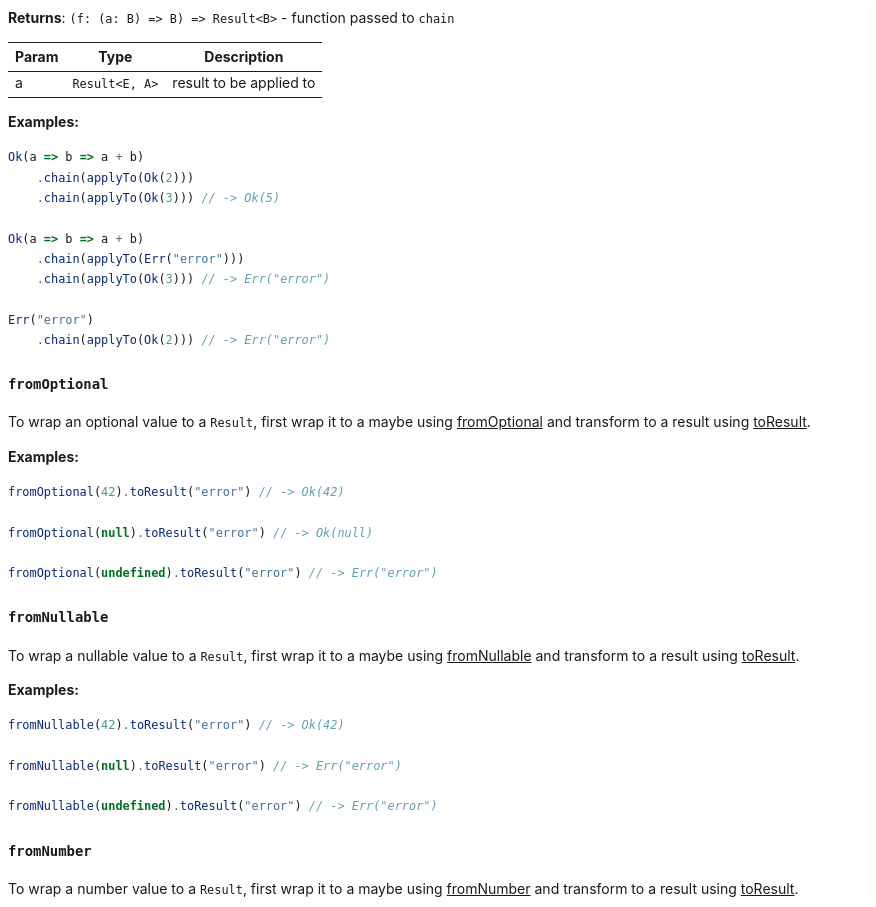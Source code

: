 **Returns**: `(f: (a: B) => B) => Result<B>` - function passed to `chain`

| Param | Type | Description |
| --- | --- | --- |
| a | `Result<E, A>` | result to be applied to |

**Examples:**

```typescript
Ok(a => b => a + b)
	.chain(applyTo(Ok(2)))
	.chain(applyTo(Ok(3))) // -> Ok(5)

Ok(a => b => a + b)
	.chain(applyTo(Err("error")))
	.chain(applyTo(Ok(3))) // -> Err("error")

Err("error")
	.chain(applyTo(Ok(2))) // -> Err("error")
```


<div id="fromOptional"></div>

### `fromOptional`
To wrap an optional value to a `Result`, first wrap it to a maybe using [fromOptional](maybe.md#fromOptional) and transform to a result using [toResult](maybe.md#toResult).

**Examples:**
```typescript
fromOptional(42).toResult("error") // -> Ok(42)

fromOptional(null).toResult("error") // -> Ok(null)

fromOptional(undefined).toResult("error") // -> Err("error")
```

<div id="fromNullable"></div>

### `fromNullable`
To wrap a nullable value to a `Result`, first wrap it to a maybe using [fromNullable](maybe.md#fromNullable) and transform to a result using [toResult](maybe.md#toResult).

**Examples:**
```typescript
fromNullable(42).toResult("error") // -> Ok(42)

fromNullable(null).toResult("error") // -> Err("error")

fromNullable(undefined).toResult("error") // -> Err("error")
```

<div id="fromNumber"></div>

### `fromNumber`
To wrap a number value to a `Result`, first wrap it to a maybe using [fromNumber](maybe.md#fromNumber) and transform to a result using [toResult](maybe.md#toResult).
